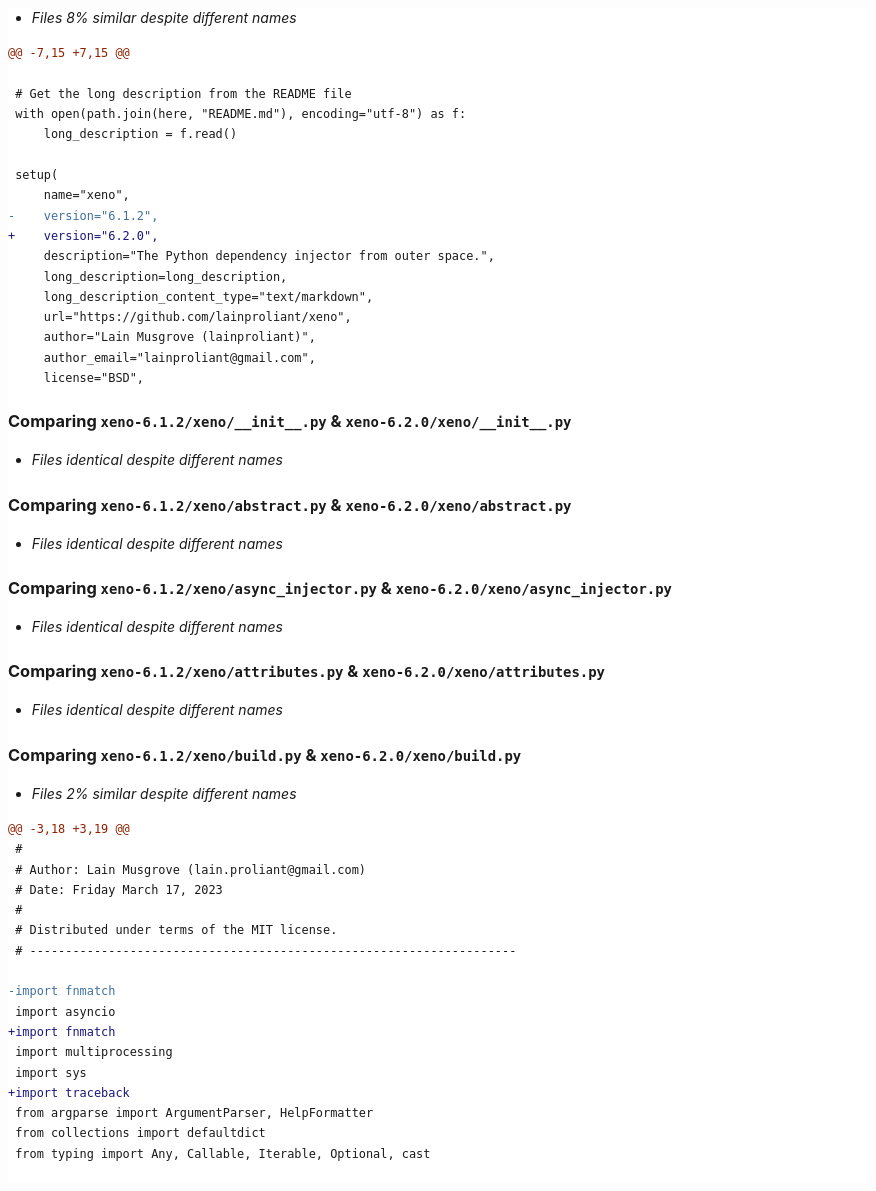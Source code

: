  * *Files 8% similar despite different names*

```diff
@@ -7,15 +7,15 @@
 
 # Get the long description from the README file
 with open(path.join(here, "README.md"), encoding="utf-8") as f:
     long_description = f.read()
 
 setup(
     name="xeno",
-    version="6.1.2",
+    version="6.2.0",
     description="The Python dependency injector from outer space.",
     long_description=long_description,
     long_description_content_type="text/markdown",
     url="https://github.com/lainproliant/xeno",
     author="Lain Musgrove (lainproliant)",
     author_email="lainproliant@gmail.com",
     license="BSD",
```

### Comparing `xeno-6.1.2/xeno/__init__.py` & `xeno-6.2.0/xeno/__init__.py`

 * *Files identical despite different names*

### Comparing `xeno-6.1.2/xeno/abstract.py` & `xeno-6.2.0/xeno/abstract.py`

 * *Files identical despite different names*

### Comparing `xeno-6.1.2/xeno/async_injector.py` & `xeno-6.2.0/xeno/async_injector.py`

 * *Files identical despite different names*

### Comparing `xeno-6.1.2/xeno/attributes.py` & `xeno-6.2.0/xeno/attributes.py`

 * *Files identical despite different names*

### Comparing `xeno-6.1.2/xeno/build.py` & `xeno-6.2.0/xeno/build.py`

 * *Files 2% similar despite different names*

```diff
@@ -3,18 +3,19 @@
 #
 # Author: Lain Musgrove (lain.proliant@gmail.com)
 # Date: Friday March 17, 2023
 #
 # Distributed under terms of the MIT license.
 # --------------------------------------------------------------------
 
-import fnmatch
 import asyncio
+import fnmatch
 import multiprocessing
 import sys
+import traceback
 from argparse import ArgumentParser, HelpFormatter
 from collections import defaultdict
 from typing import Any, Callable, Iterable, Optional, cast
 
```
